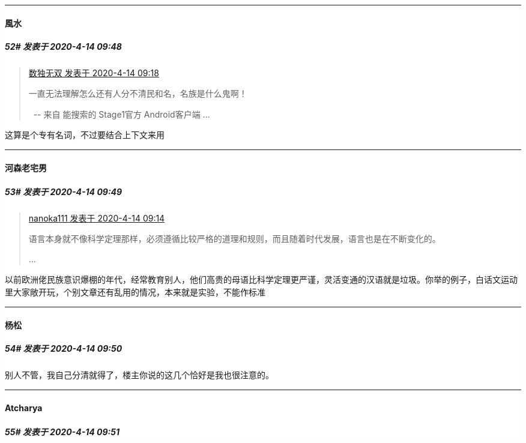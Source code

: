 





-----

####  風水  
##### 52#       发表于 2020-4-14 09:48



<blockquote><a href="httphttps://bbs.saraba1st.com/2b/forum.php?mod=redirect&amp;goto=findpost&amp;pid=47072606&amp;ptid=1924032" target="_blank">数独无双 发表于 2020-4-14 09:18</a>

一直无法理解怎么还有人分不清民和名，名族是什么鬼啊！


  -- 来自 能搜索的 Stage1官方 Android客户端 ...</blockquote>
这算是个专有名词，不过要结合上下文来用







-----

####  河森老宅男  
##### 53#       发表于 2020-4-14 09:49



<blockquote><a href="httphttps://bbs.saraba1st.com/2b/forum.php?mod=redirect&amp;goto=findpost&amp;pid=47072577&amp;ptid=1924032" target="_blank">nanoka111 发表于 2020-4-14 09:14</a>

语言本身就不像科学定理那样，必须遵循比较严格的道理和规则，而且随着时代发展，语言也是在不断变化的。

 ...</blockquote>
以前欧洲佬民族意识爆棚的年代，经常教育别人，他们高贵的母语比科学定理更严谨，灵活变通的汉语就是垃圾。你举的例子，白话文运动里大家敞开玩，个别文章还有乱用的情况，本来就是实验，不能作标准







-----

####  杨松  
##### 54#       发表于 2020-4-14 09:50




别人不管，我自己分清就得了，楼主你说的这几个恰好是我也很注意的。







-----

####  Atcharya  
##### 55#       发表于 2020-4-14 09:51
